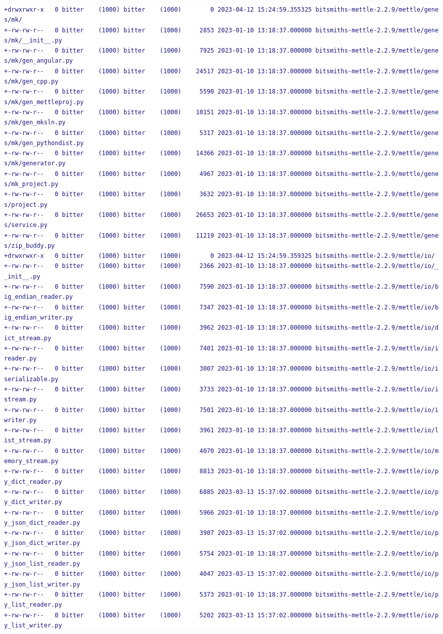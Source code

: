 ```diff
+drwxrwxr-x   0 bitter    (1000) bitter    (1000)        0 2023-04-12 15:24:59.355325 bitsmiths-mettle-2.2.9/mettle/genes/mk/
+-rw-rw-r--   0 bitter    (1000) bitter    (1000)     2853 2023-01-10 13:18:37.000000 bitsmiths-mettle-2.2.9/mettle/genes/mk/__init__.py
+-rw-rw-r--   0 bitter    (1000) bitter    (1000)     7925 2023-01-10 13:18:37.000000 bitsmiths-mettle-2.2.9/mettle/genes/mk/gen_angular.py
+-rw-rw-r--   0 bitter    (1000) bitter    (1000)    24517 2023-01-10 13:18:37.000000 bitsmiths-mettle-2.2.9/mettle/genes/mk/gen_cpp.py
+-rw-rw-r--   0 bitter    (1000) bitter    (1000)     5590 2023-01-10 13:18:37.000000 bitsmiths-mettle-2.2.9/mettle/genes/mk/gen_mettleproj.py
+-rw-rw-r--   0 bitter    (1000) bitter    (1000)    10151 2023-01-10 13:18:37.000000 bitsmiths-mettle-2.2.9/mettle/genes/mk/gen_mksln.py
+-rw-rw-r--   0 bitter    (1000) bitter    (1000)     5317 2023-01-10 13:18:37.000000 bitsmiths-mettle-2.2.9/mettle/genes/mk/gen_pythondist.py
+-rw-rw-r--   0 bitter    (1000) bitter    (1000)    14366 2023-01-10 13:18:37.000000 bitsmiths-mettle-2.2.9/mettle/genes/mk/generator.py
+-rw-rw-r--   0 bitter    (1000) bitter    (1000)     4967 2023-01-10 13:18:37.000000 bitsmiths-mettle-2.2.9/mettle/genes/mk_project.py
+-rw-rw-r--   0 bitter    (1000) bitter    (1000)     3632 2023-01-10 13:18:37.000000 bitsmiths-mettle-2.2.9/mettle/genes/project.py
+-rw-rw-r--   0 bitter    (1000) bitter    (1000)    26653 2023-01-10 13:18:37.000000 bitsmiths-mettle-2.2.9/mettle/genes/service.py
+-rw-rw-r--   0 bitter    (1000) bitter    (1000)    11219 2023-01-10 13:18:37.000000 bitsmiths-mettle-2.2.9/mettle/genes/zip_buddy.py
+drwxrwxr-x   0 bitter    (1000) bitter    (1000)        0 2023-04-12 15:24:59.359325 bitsmiths-mettle-2.2.9/mettle/io/
+-rw-rw-r--   0 bitter    (1000) bitter    (1000)     2366 2023-01-10 13:18:37.000000 bitsmiths-mettle-2.2.9/mettle/io/__init__.py
+-rw-rw-r--   0 bitter    (1000) bitter    (1000)     7590 2023-01-10 13:18:37.000000 bitsmiths-mettle-2.2.9/mettle/io/big_endian_reader.py
+-rw-rw-r--   0 bitter    (1000) bitter    (1000)     7347 2023-01-10 13:18:37.000000 bitsmiths-mettle-2.2.9/mettle/io/big_endian_writer.py
+-rw-rw-r--   0 bitter    (1000) bitter    (1000)     3962 2023-01-10 13:18:37.000000 bitsmiths-mettle-2.2.9/mettle/io/dict_stream.py
+-rw-rw-r--   0 bitter    (1000) bitter    (1000)     7401 2023-01-10 13:18:37.000000 bitsmiths-mettle-2.2.9/mettle/io/ireader.py
+-rw-rw-r--   0 bitter    (1000) bitter    (1000)     3007 2023-01-10 13:18:37.000000 bitsmiths-mettle-2.2.9/mettle/io/iserializable.py
+-rw-rw-r--   0 bitter    (1000) bitter    (1000)     3733 2023-01-10 13:18:37.000000 bitsmiths-mettle-2.2.9/mettle/io/istream.py
+-rw-rw-r--   0 bitter    (1000) bitter    (1000)     7501 2023-01-10 13:18:37.000000 bitsmiths-mettle-2.2.9/mettle/io/iwriter.py
+-rw-rw-r--   0 bitter    (1000) bitter    (1000)     3961 2023-01-10 13:18:37.000000 bitsmiths-mettle-2.2.9/mettle/io/list_stream.py
+-rw-rw-r--   0 bitter    (1000) bitter    (1000)     4070 2023-01-10 13:18:37.000000 bitsmiths-mettle-2.2.9/mettle/io/memory_stream.py
+-rw-rw-r--   0 bitter    (1000) bitter    (1000)     8813 2023-01-10 13:18:37.000000 bitsmiths-mettle-2.2.9/mettle/io/py_dict_reader.py
+-rw-rw-r--   0 bitter    (1000) bitter    (1000)     6885 2023-03-13 15:37:02.000000 bitsmiths-mettle-2.2.9/mettle/io/py_dict_writer.py
+-rw-rw-r--   0 bitter    (1000) bitter    (1000)     5966 2023-01-10 13:18:37.000000 bitsmiths-mettle-2.2.9/mettle/io/py_json_dict_reader.py
+-rw-rw-r--   0 bitter    (1000) bitter    (1000)     3907 2023-03-13 15:37:02.000000 bitsmiths-mettle-2.2.9/mettle/io/py_json_dict_writer.py
+-rw-rw-r--   0 bitter    (1000) bitter    (1000)     5754 2023-01-10 13:18:37.000000 bitsmiths-mettle-2.2.9/mettle/io/py_json_list_reader.py
+-rw-rw-r--   0 bitter    (1000) bitter    (1000)     4047 2023-03-13 15:37:02.000000 bitsmiths-mettle-2.2.9/mettle/io/py_json_list_writer.py
+-rw-rw-r--   0 bitter    (1000) bitter    (1000)     5373 2023-01-10 13:18:37.000000 bitsmiths-mettle-2.2.9/mettle/io/py_list_reader.py
+-rw-rw-r--   0 bitter    (1000) bitter    (1000)     5202 2023-03-13 15:37:02.000000 bitsmiths-mettle-2.2.9/mettle/io/py_list_writer.py
```